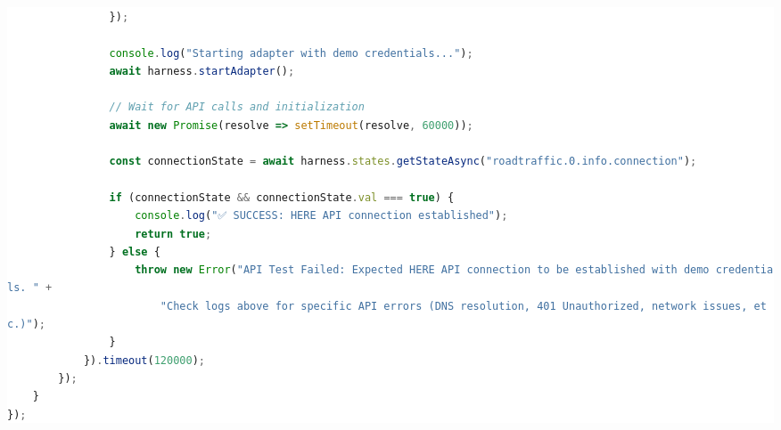 ```javascript
                });

                console.log("Starting adapter with demo credentials...");
                await harness.startAdapter();
                
                // Wait for API calls and initialization
                await new Promise(resolve => setTimeout(resolve, 60000));
                
                const connectionState = await harness.states.getStateAsync("roadtraffic.0.info.connection");
                
                if (connectionState && connectionState.val === true) {
                    console.log("✅ SUCCESS: HERE API connection established");
                    return true;
                } else {
                    throw new Error("API Test Failed: Expected HERE API connection to be established with demo credentials. " +
                        "Check logs above for specific API errors (DNS resolution, 401 Unauthorized, network issues, etc.)");
                }
            }).timeout(120000);
        });
    }
});
```